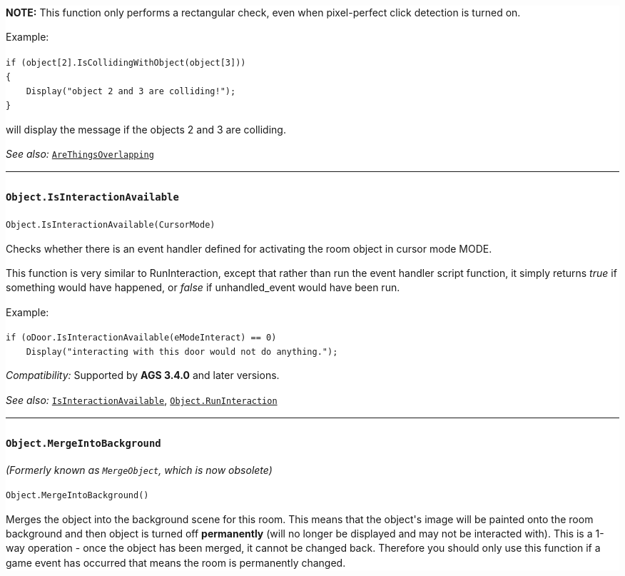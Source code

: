 **NOTE:** This function only performs a rectangular check, even when
pixel-perfect click detection is turned on.

Example:

```ags
if (object[2].IsCollidingWithObject(object[3]))
{
    Display("object 2 and 3 are colliding!");
}
```

will display the message if the objects 2 and 3 are colliding.

*See also:* [`AreThingsOverlapping`](Globalfunctions_Room#arethingsoverlapping)

---

### `Object.IsInteractionAvailable`

```ags
Object.IsInteractionAvailable(CursorMode)
```

Checks whether there is an event handler defined for activating the room
object in cursor mode MODE.

This function is very similar to RunInteraction, except that rather than
run the event handler script function, it simply returns *true* if
something would have happened, or *false* if unhandled_event would have
been run.

Example:

```ags
if (oDoor.IsInteractionAvailable(eModeInteract) == 0)
    Display("interacting with this door would not do anything.");
```

*Compatibility:* Supported by **AGS 3.4.0** and later versions.

*See also:* [`IsInteractionAvailable`](Globalfunctions_General#isinteractionavailable),
[`Object.RunInteraction`](Object#objectruninteraction)

---

### `Object.MergeIntoBackground`

*(Formerly known as `MergeObject`, which is now obsolete)*

```ags
Object.MergeIntoBackground()
```

Merges the object into the background scene for this room. This means that the object's image will be painted onto the room background and then object is turned off **permanently** (will no longer be displayed and may not be interacted with). This is a 1-way operation - once the object has been merged,
it cannot be changed back. Therefore you should only use this function if a game event has occurred that means the room is permanently changed.

